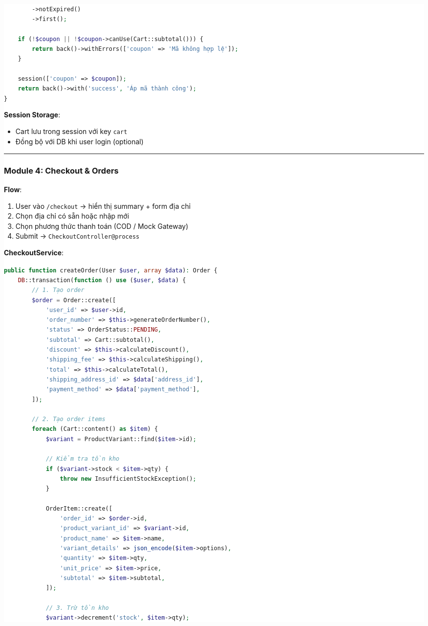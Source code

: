 ```php
        ->notExpired()
        ->first();
    
    if (!$coupon || !$coupon->canUse(Cart::subtotal())) {
        return back()->withErrors(['coupon' => 'Mã không hợp lệ']);
    }
    
    session(['coupon' => $coupon]);
    return back()->with('success', 'Áp mã thành công');
}
```

**Session Storage**:
- Cart lưu trong session với key `cart`
- Đồng bộ với DB khi user login (optional)

---

### Module 4: Checkout & Orders

**Flow**:
1. User vào `/checkout` → hiển thị summary + form địa chỉ
2. Chọn địa chỉ có sẵn hoặc nhập mới
3. Chọn phương thức thanh toán (COD / Mock Gateway)
4. Submit → `CheckoutController@process`

**CheckoutService**:
```php
public function createOrder(User $user, array $data): Order {
    DB::transaction(function () use ($user, $data) {
        // 1. Tạo order
        $order = Order::create([
            'user_id' => $user->id,
            'order_number' => $this->generateOrderNumber(),
            'status' => OrderStatus::PENDING,
            'subtotal' => Cart::subtotal(),
            'discount' => $this->calculateDiscount(),
            'shipping_fee' => $this->calculateShipping(),
            'total' => $this->calculateTotal(),
            'shipping_address_id' => $data['address_id'],
            'payment_method' => $data['payment_method'],
        ]);
        
        // 2. Tạo order items
        foreach (Cart::content() as $item) {
            $variant = ProductVariant::find($item->id);
            
            // Kiểm tra tồn kho
            if ($variant->stock < $item->qty) {
                throw new InsufficientStockException();
            }
            
            OrderItem::create([
                'order_id' => $order->id,
                'product_variant_id' => $variant->id,
                'product_name' => $item->name,
                'variant_details' => json_encode($item->options),
                'quantity' => $item->qty,
                'unit_price' => $item->price,
                'subtotal' => $item->subtotal,
            ]);
            
            // 3. Trừ tồn kho
            $variant->decrement('stock', $item->qty);
```